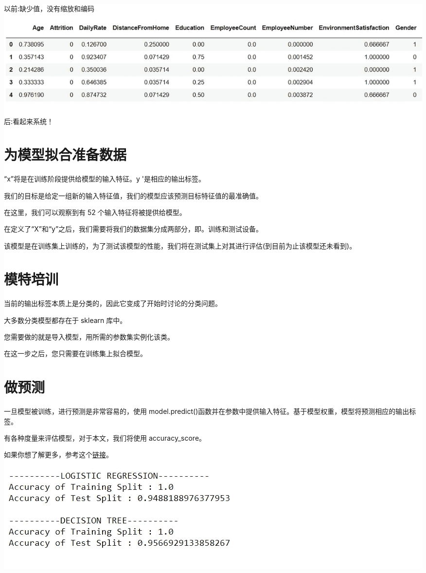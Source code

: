 以前:缺少值，没有缩放和编码

![](img/bd92dbbe5f33080f42ae89aa80a6aa51.png)

后:看起来系统！

# 为模型拟合准备数据

“x”将是在训练阶段提供给模型的输入特征。y '是相应的输出标签。

我们的目标是给定一组新的输入特征值，我们的模型应该预测目标特征值的最准确值。

在这里，我们可以观察到有 52 个输入特征将被提供给模型。

在定义了“X”和“y”之后，我们需要将我们的数据集分成两部分，即。训练和测试设备。

该模型是在训练集上训练的，为了测试该模型的性能，我们将在测试集上对其进行评估(到目前为止该模型还未看到)。

# 模特培训

当前的输出标签本质上是分类的，因此它变成了开始时讨论的分类问题。

大多数分类模型都存在于 sklearn 库中。

您需要做的就是导入模型，用所需的参数集实例化该类。

在这一步之后，您只需要在训练集上拟合模型。

# 做预测

一旦模型被训练，进行预测是非常容易的，使用 model.predict()函数并在参数中提供输入特征。基于模型权重，模型将预测相应的输出标签。

有各种度量来评估模型，对于本文，我们将使用 accuracy_score。

如果你想了解更多，参考这个[链接](https://scikit-learn.org/stable/modules/model_evaluation.html#:~:text=3.3.%20Metrics%20and%20scoring%3A%20quantifying%20the%20...%201,comparing%20one%E2%80%99s%20estimator%20against%20simple%20rules%20of%20thumb.)。

![](img/b4ee5770b2be67c0f6c2dc9e03e052f1.png)

